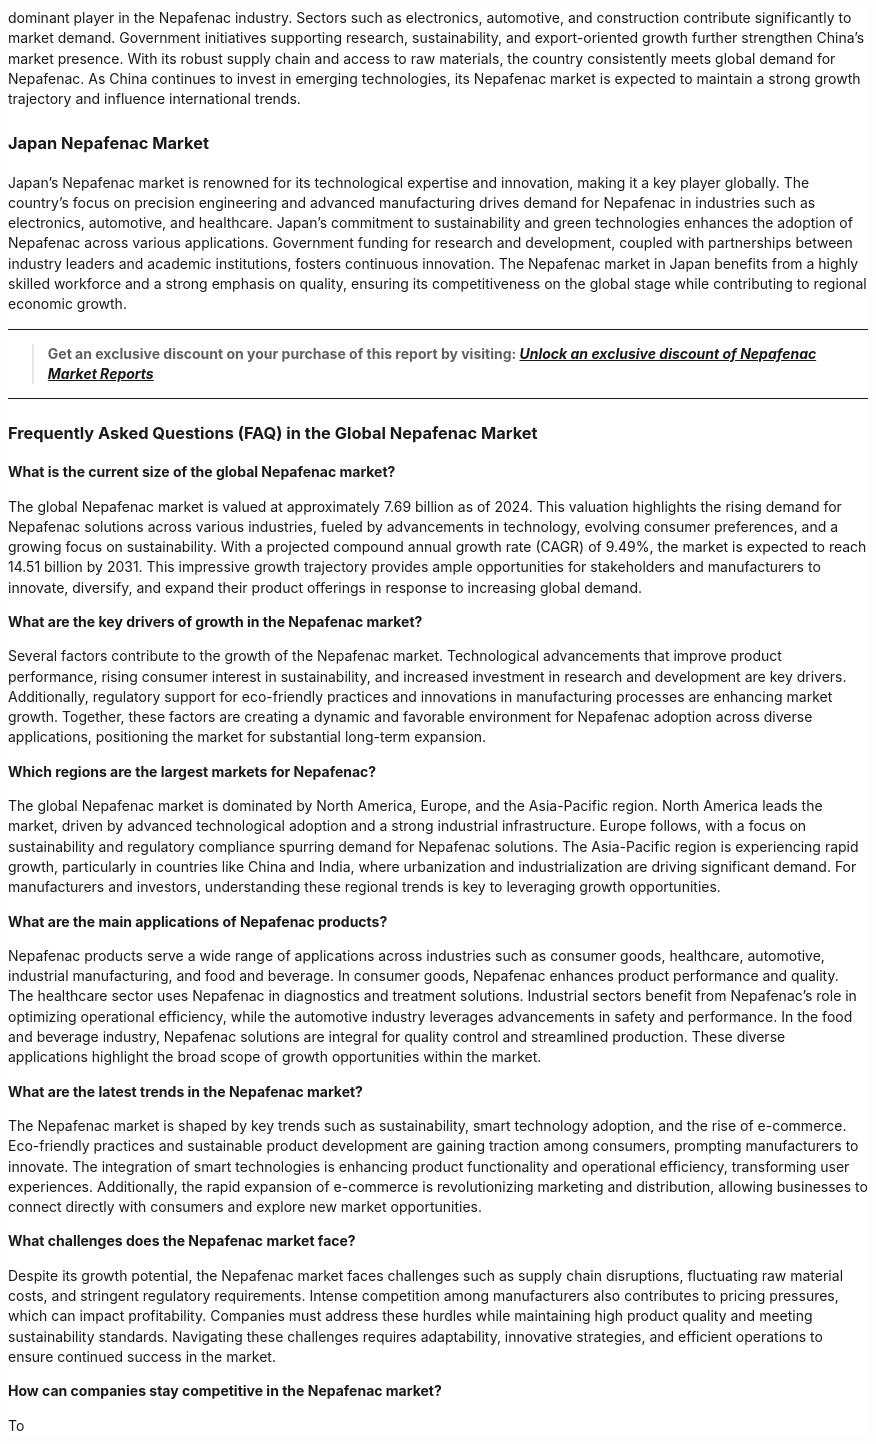 dominant player in the Nepafenac industry. Sectors such as electronics, automotive, and construction contribute significantly to market demand. Government initiatives supporting research, sustainability, and export-oriented growth further strengthen China&rsquo;s market presence. With its robust supply chain and access to raw materials, the country consistently meets global demand for Nepafenac. As China continues to invest in emerging technologies, its Nepafenac market is expected to maintain a strong growth trajectory and influence international trends.</p><h3>Japan Nepafenac Market</h3><p>Japan&rsquo;s Nepafenac market is renowned for its technological expertise and innovation, making it a key player globally. The country&rsquo;s focus on precision engineering and advanced manufacturing drives demand for Nepafenac in industries such as electronics, automotive, and healthcare. Japan&rsquo;s commitment to sustainability and green technologies enhances the adoption of Nepafenac across various applications. Government funding for research and development, coupled with partnerships between industry leaders and academic institutions, fosters continuous innovation. The Nepafenac market in Japan benefits from a highly skilled workforce and a strong emphasis on quality, ensuring its competitiveness on the global stage while contributing to regional economic growth.</p><hr /><blockquote><p><strong>Get an exclusive discount on your purchase of this report by visiting: <em><a href="://marketresearchpulse.com/ask-for-discount/22330?utm_source=Github&amp;utm_medium=021">Unlock an exclusive discount of Nepafenac Market Reports</a></em>&nbsp;</strong></p></blockquote><hr /><h3>Frequently Asked Questions (FAQ) in the Global Nepafenac Market</h3><p><strong>What is the current size of the global Nepafenac market?</strong></p><p>The global Nepafenac market is valued at approximately 7.69 billion as of 2024. This valuation highlights the rising demand for Nepafenac solutions across various industries, fueled by advancements in technology, evolving consumer preferences, and a growing focus on sustainability. With a projected compound annual growth rate (CAGR) of 9.49%, the market is expected to reach 14.51 billion by 2031. This impressive growth trajectory provides ample opportunities for stakeholders and manufacturers to innovate, diversify, and expand their product offerings in response to increasing global demand.</p><p><strong>What are the key drivers of growth in the Nepafenac market?</strong></p><p>Several factors contribute to the growth of the Nepafenac market. Technological advancements that improve product performance, rising consumer interest in sustainability, and increased investment in research and development are key drivers. Additionally, regulatory support for eco-friendly practices and innovations in manufacturing processes are enhancing market growth. Together, these factors are creating a dynamic and favorable environment for Nepafenac adoption across diverse applications, positioning the market for substantial long-term expansion.</p><p><strong>Which regions are the largest markets for Nepafenac?</strong></p><p>The global Nepafenac market is dominated by North America, Europe, and the Asia-Pacific region. North America leads the market, driven by advanced technological adoption and a strong industrial infrastructure. Europe follows, with a focus on sustainability and regulatory compliance spurring demand for Nepafenac solutions. The Asia-Pacific region is experiencing rapid growth, particularly in countries like China and India, where urbanization and industrialization are driving significant demand. For manufacturers and investors, understanding these regional trends is key to leveraging growth opportunities.</p><p><strong>What are the main applications of Nepafenac products?</strong></p><p>Nepafenac products serve a wide range of applications across industries such as consumer goods, healthcare, automotive, industrial manufacturing, and food and beverage. In consumer goods, Nepafenac enhances product performance and quality. The healthcare sector uses Nepafenac in diagnostics and treatment solutions. Industrial sectors benefit from Nepafenac&rsquo;s role in optimizing operational efficiency, while the automotive industry leverages advancements in safety and performance. In the food and beverage industry, Nepafenac solutions are integral for quality control and streamlined production. These diverse applications highlight the broad scope of growth opportunities within the market.</p><p><strong>What are the latest trends in the Nepafenac market?</strong></p><p>The Nepafenac market is shaped by key trends such as sustainability, smart technology adoption, and the rise of e-commerce. Eco-friendly practices and sustainable product development are gaining traction among consumers, prompting manufacturers to innovate. The integration of smart technologies is enhancing product functionality and operational efficiency, transforming user experiences. Additionally, the rapid expansion of e-commerce is revolutionizing marketing and distribution, allowing businesses to connect directly with consumers and explore new market opportunities.</p><p><strong>What challenges does the Nepafenac market face?</strong></p><p>Despite its growth potential, the Nepafenac market faces challenges such as supply chain disruptions, fluctuating raw material costs, and stringent regulatory requirements. Intense competition among manufacturers also contributes to pricing pressures, which can impact profitability. Companies must address these hurdles while maintaining high product quality and meeting sustainability standards. Navigating these challenges requires adaptability, innovative strategies, and efficient operations to ensure continued success in the market.</p><p><strong>How can companies stay competitive in the Nepafenac market?</strong></p><p>To